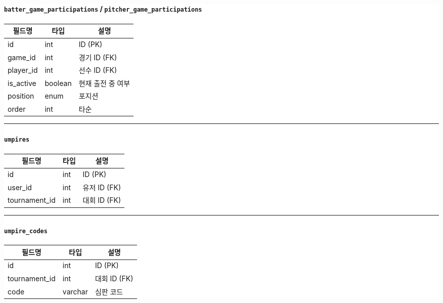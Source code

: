 
#### `batter_game_participations` / `pitcher_game_participations`
| 필드명   | 타입   | 설명             |
|---------|--------|------------------|
| id      | int    | ID (PK)          |
| game_id | int    | 경기 ID (FK)     |
| player_id| int   | 선수 ID (FK)     |
| is_active| boolean| 현재 출전 중 여부 |
| position| enum   | 포지션           |
| order   | int    | 타순             |

---

#### `umpires`
| 필드명        | 타입 | 설명         |
|--------------|------|--------------|
| id           | int  | ID (PK)      |
| user_id      | int  | 유저 ID (FK) |
| tournament_id| int  | 대회 ID (FK) |

---

#### `umpire_codes`
| 필드명        | 타입   | 설명         |
|--------------|--------|--------------|
| id           | int    | ID (PK)      |
| tournament_id| int    | 대회 ID (FK) |
| code         | varchar| 심판 코드    |
```
